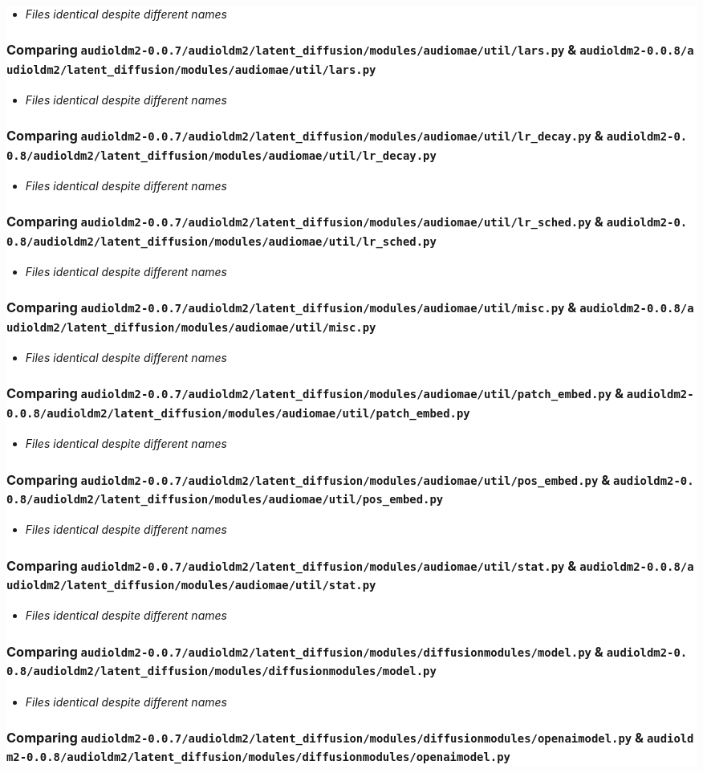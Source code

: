  * *Files identical despite different names*

### Comparing `audioldm2-0.0.7/audioldm2/latent_diffusion/modules/audiomae/util/lars.py` & `audioldm2-0.0.8/audioldm2/latent_diffusion/modules/audiomae/util/lars.py`

 * *Files identical despite different names*

### Comparing `audioldm2-0.0.7/audioldm2/latent_diffusion/modules/audiomae/util/lr_decay.py` & `audioldm2-0.0.8/audioldm2/latent_diffusion/modules/audiomae/util/lr_decay.py`

 * *Files identical despite different names*

### Comparing `audioldm2-0.0.7/audioldm2/latent_diffusion/modules/audiomae/util/lr_sched.py` & `audioldm2-0.0.8/audioldm2/latent_diffusion/modules/audiomae/util/lr_sched.py`

 * *Files identical despite different names*

### Comparing `audioldm2-0.0.7/audioldm2/latent_diffusion/modules/audiomae/util/misc.py` & `audioldm2-0.0.8/audioldm2/latent_diffusion/modules/audiomae/util/misc.py`

 * *Files identical despite different names*

### Comparing `audioldm2-0.0.7/audioldm2/latent_diffusion/modules/audiomae/util/patch_embed.py` & `audioldm2-0.0.8/audioldm2/latent_diffusion/modules/audiomae/util/patch_embed.py`

 * *Files identical despite different names*

### Comparing `audioldm2-0.0.7/audioldm2/latent_diffusion/modules/audiomae/util/pos_embed.py` & `audioldm2-0.0.8/audioldm2/latent_diffusion/modules/audiomae/util/pos_embed.py`

 * *Files identical despite different names*

### Comparing `audioldm2-0.0.7/audioldm2/latent_diffusion/modules/audiomae/util/stat.py` & `audioldm2-0.0.8/audioldm2/latent_diffusion/modules/audiomae/util/stat.py`

 * *Files identical despite different names*

### Comparing `audioldm2-0.0.7/audioldm2/latent_diffusion/modules/diffusionmodules/model.py` & `audioldm2-0.0.8/audioldm2/latent_diffusion/modules/diffusionmodules/model.py`

 * *Files identical despite different names*

### Comparing `audioldm2-0.0.7/audioldm2/latent_diffusion/modules/diffusionmodules/openaimodel.py` & `audioldm2-0.0.8/audioldm2/latent_diffusion/modules/diffusionmodules/openaimodel.py`
